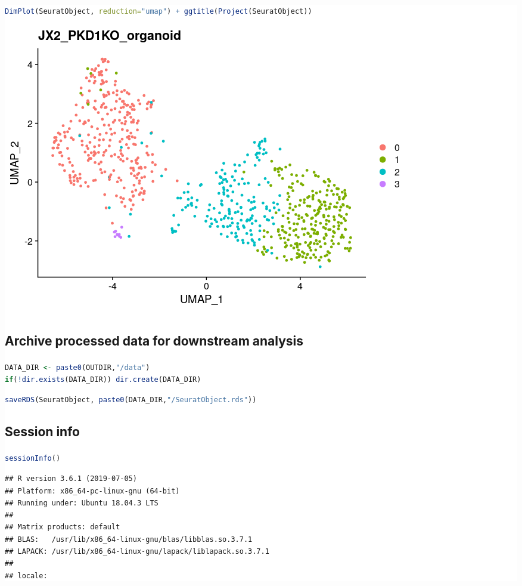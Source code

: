 ``` r
DimPlot(SeuratObject, reduction="umap") + ggtitle(Project(SeuratObject))
```

![](1_initial_clustering_JX2_CD24_PKD1KO_files/figure-gfm/umap-1.png)

## Archive processed data for downstream analysis

``` r
DATA_DIR <- paste0(OUTDIR,"/data")
if(!dir.exists(DATA_DIR)) dir.create(DATA_DIR)
```

``` r
saveRDS(SeuratObject, paste0(DATA_DIR,"/SeuratObject.rds"))
```

## Session info

``` r
sessionInfo()
```

    ## R version 3.6.1 (2019-07-05)
    ## Platform: x86_64-pc-linux-gnu (64-bit)
    ## Running under: Ubuntu 18.04.3 LTS
    ## 
    ## Matrix products: default
    ## BLAS:   /usr/lib/x86_64-linux-gnu/blas/libblas.so.3.7.1
    ## LAPACK: /usr/lib/x86_64-linux-gnu/lapack/liblapack.so.3.7.1
    ## 
    ## locale: